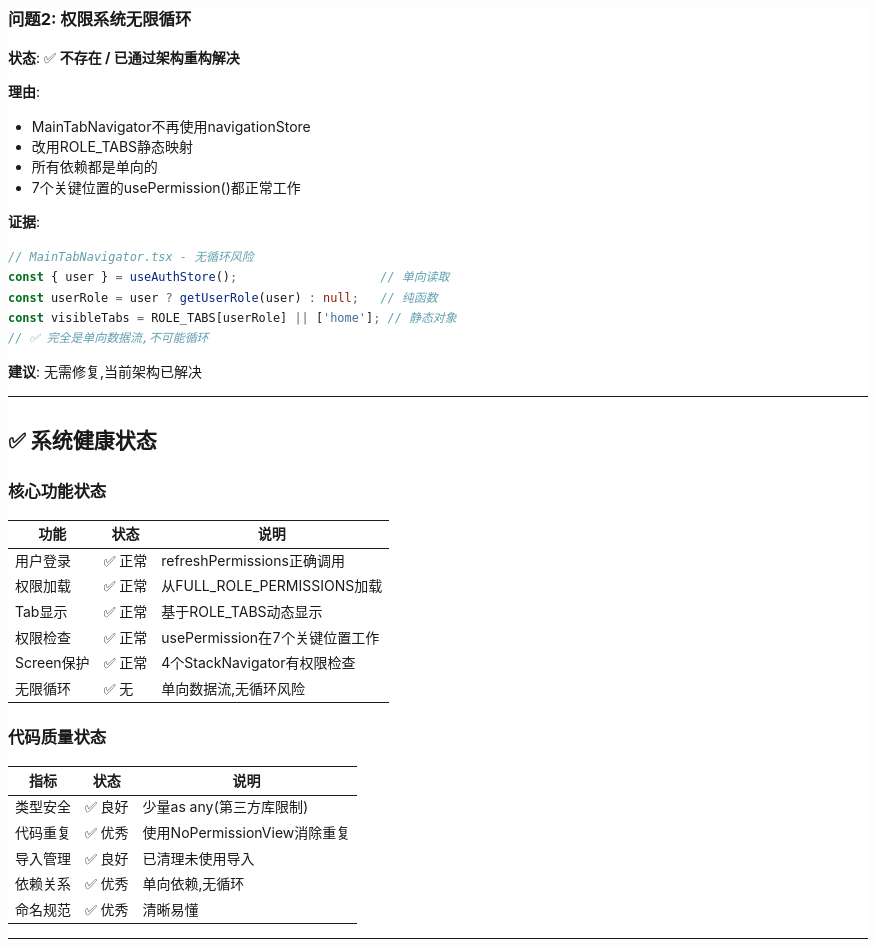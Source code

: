 
### 问题2: 权限系统无限循环

**状态**: ✅ **不存在 / 已通过架构重构解决**

**理由**:
- MainTabNavigator不再使用navigationStore
- 改用ROLE_TABS静态映射
- 所有依赖都是单向的
- 7个关键位置的usePermission()都正常工作

**证据**:
```typescript
// MainTabNavigator.tsx - 无循环风险
const { user } = useAuthStore();                    // 单向读取
const userRole = user ? getUserRole(user) : null;   // 纯函数
const visibleTabs = ROLE_TABS[userRole] || ['home']; // 静态对象
// ✅ 完全是单向数据流,不可能循环
```

**建议**: 无需修复,当前架构已解决

---

## ✅ 系统健康状态

### 核心功能状态

| 功能 | 状态 | 说明 |
|------|------|------|
| 用户登录 | ✅ 正常 | refreshPermissions正确调用 |
| 权限加载 | ✅ 正常 | 从FULL_ROLE_PERMISSIONS加载 |
| Tab显示 | ✅ 正常 | 基于ROLE_TABS动态显示 |
| 权限检查 | ✅ 正常 | usePermission在7个关键位置工作 |
| Screen保护 | ✅ 正常 | 4个StackNavigator有权限检查 |
| 无限循环 | ✅ 无 | 单向数据流,无循环风险 |

### 代码质量状态

| 指标 | 状态 | 说明 |
|------|------|------|
| 类型安全 | ✅ 良好 | 少量as any(第三方库限制) |
| 代码重复 | ✅ 优秀 | 使用NoPermissionView消除重复 |
| 导入管理 | ✅ 良好 | 已清理未使用导入 |
| 依赖关系 | ✅ 优秀 | 单向依赖,无循环 |
| 命名规范 | ✅ 优秀 | 清晰易懂 |

---